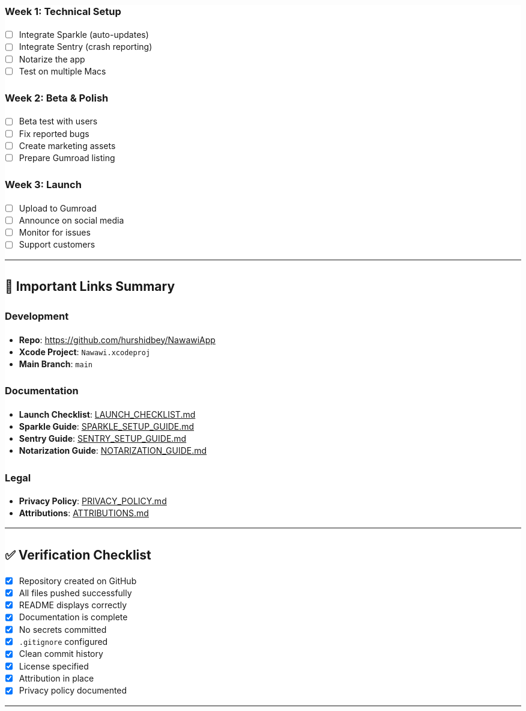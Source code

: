 ### Week 1: Technical Setup
- [ ] Integrate Sparkle (auto-updates)
- [ ] Integrate Sentry (crash reporting)
- [ ] Notarize the app
- [ ] Test on multiple Macs

### Week 2: Beta & Polish
- [ ] Beta test with users
- [ ] Fix reported bugs
- [ ] Create marketing assets
- [ ] Prepare Gumroad listing

### Week 3: Launch
- [ ] Upload to Gumroad
- [ ] Announce on social media
- [ ] Monitor for issues
- [ ] Support customers

---

## 🔗 Important Links Summary

### Development
- **Repo**: https://github.com/hurshidbey/NawawiApp
- **Xcode Project**: `Nawawi.xcodeproj`
- **Main Branch**: `main`

### Documentation
- **Launch Checklist**: [LAUNCH_CHECKLIST.md](LAUNCH_CHECKLIST.md)
- **Sparkle Guide**: [SPARKLE_SETUP_GUIDE.md](SPARKLE_SETUP_GUIDE.md)
- **Sentry Guide**: [SENTRY_SETUP_GUIDE.md](SENTRY_SETUP_GUIDE.md)
- **Notarization Guide**: [NOTARIZATION_GUIDE.md](NOTARIZATION_GUIDE.md)

### Legal
- **Privacy Policy**: [PRIVACY_POLICY.md](PRIVACY_POLICY.md)
- **Attributions**: [ATTRIBUTIONS.md](ATTRIBUTIONS.md)

---

## ✅ Verification Checklist

- [x] Repository created on GitHub
- [x] All files pushed successfully
- [x] README displays correctly
- [x] Documentation is complete
- [x] No secrets committed
- [x] `.gitignore` configured
- [x] Clean commit history
- [x] License specified
- [x] Attribution in place
- [x] Privacy policy documented

---